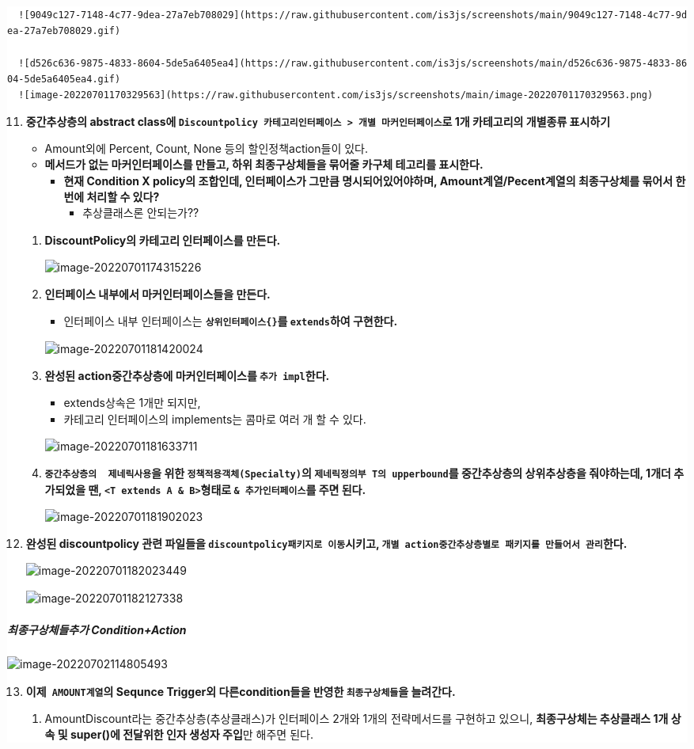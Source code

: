       ![9049c127-7148-4c77-9dea-27a7eb708029](https://raw.githubusercontent.com/is3js/screenshots/main/9049c127-7148-4c77-9dea-27a7eb708029.gif)

      ![d526c636-9875-4833-8604-5de5a6405ea4](https://raw.githubusercontent.com/is3js/screenshots/main/d526c636-9875-4833-8604-5de5a6405ea4.gif)
      ![image-20220701170329563](https://raw.githubusercontent.com/is3js/screenshots/main/image-20220701170329563.png)





11. **중간추상층의 abstract class에 `Discountpolicy 카테고리인터페이스 > 개별 마커인터페이스`로 1개 카테고리의 개별종류 표시하기**

    - Amount외에 Percent, Count, None 등의 할인정책action들이 있다.
    - **메서드가 없는 마커인터페이스를 만들고, 하위 최종구상체들을 묶어줄 카구체 테고리를 표시한다.**
      - **현재 Condition X policy의 조합인데, 인터페이스가 그만큼 명시되어있어야하며, Amount계열/Pecent계열의 최종구상체를 묶어서 한번에 처리할 수 있다?**
        - 추상클래스론 안되는가??

    1. **DiscountPolicy의 카테고리 인터페이스를 만든다.**

       ![image-20220701174315226](https://raw.githubusercontent.com/is3js/screenshots/main/image-20220701174315226.png)

    2. **인터페이스 내부에서 마커인터페이스들을 만든다.**

       - 인터페이스 내부 인터페이스는 **`상위인터페이스{}`를 `extends`하여 구현한다.**

       ![image-20220701181420024](https://raw.githubusercontent.com/is3js/screenshots/main/image-20220701181420024.png)

    3. **완성된 action중간추상층에 마커인터페이스를 `추가 impl`한다.**

       - extends상속은 1개만 되지만,
       - 카테고리 인터페이스의 implements는 콤마로 여러 개 할 수 있다.

       ![image-20220701181633711](https://raw.githubusercontent.com/is3js/screenshots/main/image-20220701181633711.png)

    4. **`중간추상층의  제네릭사용`을 위한 `정책적용객체(Specialty)`의 `제네릭정의부 T의 upperbound`를  중간추상층의 상위추상층을 줘야하는데, 1개더 추가되었을 땐, `<T extends A & B>`형태로 `& 추가인터페이스`를 주면 된다.**

       ![image-20220701181902023](https://raw.githubusercontent.com/is3js/screenshots/main/image-20220701181902023.png)



12. **완성된 discountpolicy 관련 파일들을 `discountpolicy패키지로 이동`시키고, `개별 action중간추상층별로 패키지를 만들어서 관리`한다.**

    ![image-20220701182023449](https://raw.githubusercontent.com/is3js/screenshots/main/image-20220701182023449.png)

    ![image-20220701182127338](https://raw.githubusercontent.com/is3js/screenshots/main/image-20220701182127338.png)





##### 최종구상체들추가 Condition+Action

![image-20220702114805493](https://raw.githubusercontent.com/is3js/screenshots/main/image-20220702114805493.png)

13. **이제` AMOUNT계열`의 Sequnce Trigger외 다른condition들을 반영한 `최종구상체들`을 늘려간다.**

    1. AmountDiscount라는 중간추상층(추상클래스)가 인터페이스 2개와 1개의 전략메서드를 구현하고 있으니, **최종구상체는 추상클래스 1개 상속 및 super()에 전달위한 인자 생성자 주입**만 해주면 된다.
